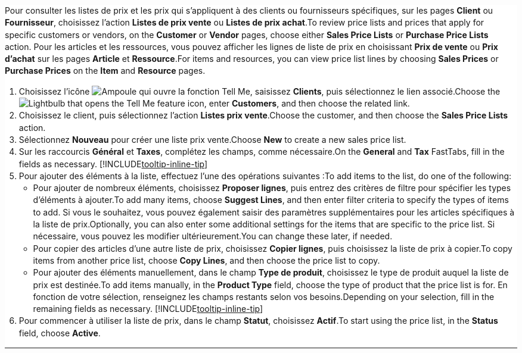 <span data-ttu-id="a9f9d-139">Pour consulter les listes de prix et les prix qui s’appliquent à des clients ou fournisseurs spécifiques, sur les pages **Client** ou **Fournisseur**, choisissez l’action **Listes de prix vente** ou **Listes de prix achat**.</span><span class="sxs-lookup"><span data-stu-id="a9f9d-139">To review price lists and prices that apply for specific customers or vendors, on the **Customer** or **Vendor** pages, choose either **Sales Price Lists** or **Purchase Price Lists** action.</span></span> <span data-ttu-id="a9f9d-140">Pour les articles et les ressources, vous pouvez afficher les lignes de liste de prix en choisissant **Prix de vente** ou **Prix d’achat** sur les pages **Article** et **Ressource**.</span><span class="sxs-lookup"><span data-stu-id="a9f9d-140">For items and resources, you can view price list lines by choosing **Sales Prices** or **Purchase Prices** on the **Item** and **Resource** pages.</span></span>

1. <span data-ttu-id="a9f9d-141">Choisissez l’icône ![Ampoule qui ouvre la fonction Tell Me](media/ui-search/search_small.png "Dites-moi ce que vous voulez faire"), saisissez **Clients**, puis sélectionnez le lien associé.</span><span class="sxs-lookup"><span data-stu-id="a9f9d-141">Choose the ![Lightbulb that opens the Tell Me feature](media/ui-search/search_small.png "Tell me what you want to do") icon, enter **Customers**, and then choose the related link.</span></span>
2. <span data-ttu-id="a9f9d-142">Choisissez le client, puis sélectionnez l’action **Listes prix vente**.</span><span class="sxs-lookup"><span data-stu-id="a9f9d-142">Choose the customer, and then choose the **Sales Price Lists** action.</span></span> 
3. <span data-ttu-id="a9f9d-143">Sélectionnez **Nouveau** pour créer une liste prix vente.</span><span class="sxs-lookup"><span data-stu-id="a9f9d-143">Choose **New** to create a new sales price list.</span></span>
4. <span data-ttu-id="a9f9d-144">Sur les raccourcis **Général** et **Taxes**, complétez les champs, comme nécessaire.</span><span class="sxs-lookup"><span data-stu-id="a9f9d-144">On the **General** and **Tax** FastTabs, fill in the fields as necessary.</span></span> [!INCLUDE[tooltip-inline-tip](includes/tooltip-inline-tip_md.md)]
5. <span data-ttu-id="a9f9d-145">Pour ajouter des éléments à la liste, effectuez l’une des opérations suivantes :</span><span class="sxs-lookup"><span data-stu-id="a9f9d-145">To add items to the list, do one of the following:</span></span>
   * <span data-ttu-id="a9f9d-146">Pour ajouter de nombreux éléments, choisissez **Proposer lignes**, puis entrez des critères de filtre pour spécifier les types d’éléments à ajouter.</span><span class="sxs-lookup"><span data-stu-id="a9f9d-146">To add many items, choose **Suggest Lines**, and then enter filter criteria to specify the types of items to add.</span></span> <span data-ttu-id="a9f9d-147">Si vous le souhaitez, vous pouvez également saisir des paramètres supplémentaires pour les articles spécifiques à la liste de prix.</span><span class="sxs-lookup"><span data-stu-id="a9f9d-147">Optionally, you can also enter some additional settings for the items that are specific to the price list.</span></span> <span data-ttu-id="a9f9d-148">Si nécessaire, vous pouvez les modifier ultérieurement.</span><span class="sxs-lookup"><span data-stu-id="a9f9d-148">You can change these later, if needed.</span></span>
   * <span data-ttu-id="a9f9d-149">Pour copier des articles d’une autre liste de prix, choisissez **Copier lignes**, puis choisissez la liste de prix à copier.</span><span class="sxs-lookup"><span data-stu-id="a9f9d-149">To copy items from another price list, choose **Copy Lines**, and then choose the price list to copy.</span></span>
   * <span data-ttu-id="a9f9d-150">Pour ajouter des éléments manuellement, dans le champ **Type de produit**, choisissez le type de produit auquel la liste de prix est destinée.</span><span class="sxs-lookup"><span data-stu-id="a9f9d-150">To add items manually, in the **Product Type** field, choose the type of product that the price list is for.</span></span> <span data-ttu-id="a9f9d-151">En fonction de votre sélection, renseignez les champs restants selon vos besoins.</span><span class="sxs-lookup"><span data-stu-id="a9f9d-151">Depending on your selection, fill in the remaining fields as necessary.</span></span> [!INCLUDE[tooltip-inline-tip](includes/tooltip-inline-tip_md.md)]
6. <span data-ttu-id="a9f9d-152">Pour commencer à utiliser la liste de prix, dans le champ **Statut**, choisissez **Actif**.</span><span class="sxs-lookup"><span data-stu-id="a9f9d-152">To start using the price list, in the **Status** field, choose **Active**.</span></span>  

---